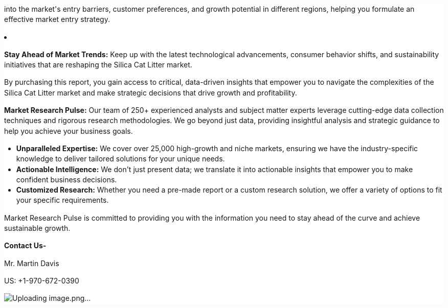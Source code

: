into the market's entry barriers, customer preferences, and growth potential in different regions, helping you formulate an effective market entry strategy.</p></li><li><p><strong>Stay Ahead of Market Trends:</strong> Keep up with the latest technological advancements, consumer behavior shifts, and sustainability initiatives that are reshaping the Silica Cat Litter market.</p></li></ol><p>By purchasing this report, you gain access to critical, data-driven insights that empower you to navigate the complexities of the Silica Cat Litter market and make strategic decisions that drive growth and profitability.</p><p><strong>Market Research Pulse:</strong>&nbsp;Our team of 250+ experienced analysts and subject matter experts leverage cutting-edge data collection techniques and rigorous research methodologies. We go beyond just data, providing insightful analysis and strategic guidance to help you achieve your business goals.</p><ul><li><strong>Unparalleled Expertise:</strong>&nbsp;We cover over 25,000 high-growth and niche markets, ensuring we have the industry-specific knowledge to deliver tailored solutions for your unique needs.</li><li><strong>Actionable Intelligence:</strong>&nbsp;We don't just present data; we translate it into actionable insights that empower you to make confident business decisions.</li><li><strong>Customized Research:</strong>&nbsp;Whether you need a pre-made report or a custom research solution, we offer a variety of options to fit your specific requirements.</li></ul><p>Market Research Pulse is committed to providing you with the information you need to stay ahead of the curve and achieve sustainable growth.</p><p><strong>Contact Us-</strong></p><p>Mr. Martin Davis</p><p>US: +1-970-672-0390</p>
![Uploading image.png…]()
